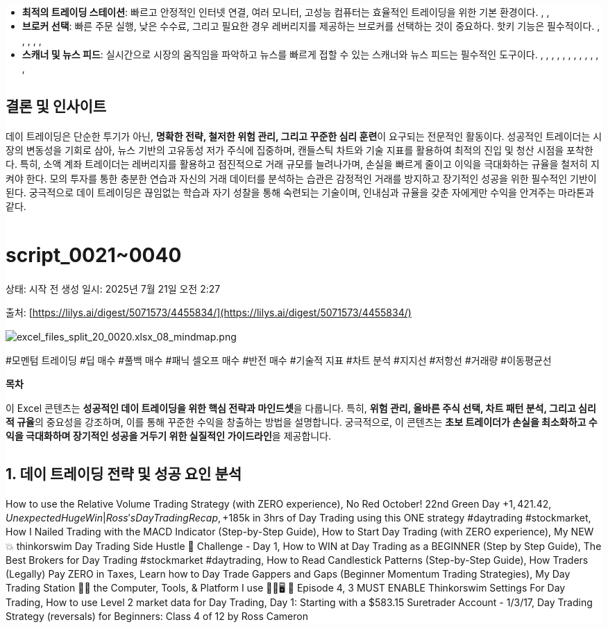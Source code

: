 - **최적의 트레이딩 스테이션**: 빠르고 안정적인 인터넷 연결, 여러 모니터, 고성능 컴퓨터는 효율적인 트레이딩을 위한 기본 환경이다. , ,
- **브로커 선택**: 빠른 주문 실행, 낮은 수수료, 그리고 필요한 경우 레버리지를 제공하는 브로커를 선택하는 것이 중요하다. 핫키 기능은 필수적이다. , , , , ,
- **스캐너 및 뉴스 피드**: 실시간으로 시장의 움직임을 파악하고 뉴스를 빠르게 접할 수 있는 스캐너와 뉴스 피드는 필수적인 도구이다. , , , , , , , , , , , ,

## 결론 및 인사이트

데이 트레이딩은 단순한 투기가 아닌, **명확한 전략, 철저한 위험 관리, 그리고 꾸준한 심리 훈련**이 요구되는 전문적인 활동이다. 성공적인 트레이더는 시장의 변동성을 기회로 삼아, 뉴스 기반의 고유동성 저가 주식에 집중하며, 캔들스틱 차트와 기술 지표를 활용하여 최적의 진입 및 청산 시점을 포착한다. 특히, 소액 계좌 트레이더는 레버리지를 활용하고 점진적으로 거래 규모를 늘려나가며, 손실을 빠르게 줄이고 이익을 극대화하는 규율을 철저히 지켜야 한다. 모의 투자를 통한 충분한 연습과 자신의 거래 데이터를 분석하는 습관은 감정적인 거래를 방지하고 장기적인 성공을 위한 필수적인 기반이 된다. 궁극적으로 데이 트레이딩은 끊임없는 학습과 자기 성찰을 통해 숙련되는 기술이며, 인내심과 규율을 갖춘 자에게만 수익을 안겨주는 마라톤과 같다.

# script_0021~0040

상태: 시작 전
생성 일시: 2025년 7월 21일 오전 2:27

출처: [https://lilys.ai/digest/5071573/4455834/](https://lilys.ai/digest/5071573/4455834/)

![excel_files_split_20_0020.xlsx_08_mindmap.png](script_0021~0040%202363a461c62181a9b557d2395e915770/excel_files_split_20_0020.xlsx_08_mindmap.png)

#모멘텀 트레이딩
#딥 매수
#풀백 매수
#패닉 셀오프 매수
#반전 매수
#기술적 지표
#차트 분석
#지지선
#저항선
#거래량
#이동평균선

**목차**

이 Excel 콘텐츠는 **성공적인 데이 트레이딩을 위한 핵심 전략과 마인드셋**을 다룹니다. 특히, **위험 관리, 올바른 주식 선택, 차트 패턴 분석, 그리고 심리적 규율**의 중요성을 강조하며, 이를 통해 꾸준한 수익을 창출하는 방법을 설명합니다. 궁극적으로, 이 콘텐츠는 **초보 트레이더가 손실을 최소화하고 수익을 극대화하며 장기적인 성공을 거두기 위한 실질적인 가이드라인**을 제공합니다.

## 1. 데이 트레이딩 전략 및 성공 요인 분석

How to use the Relative Volume Trading Strategy (with ZERO experience), No Red October! 22nd Green Day +$1,421.42, Unexpected Huge Win | Ross's Day Trading Recap, +$185k in 3hrs of Day Trading using this ONE strategy #daytrading #stockmarket, How I Nailed Trading with the MACD Indicator (Step-by-Step Guide), How to Start Day Trading (with ZERO experience), My NEW 💥 thinkorswim Day Trading Side Hustle 💪 Challenge - Day 1, How to WIN at Day Trading as a BEGINNER (Step by Step Guide), The Best Brokers for Day Trading #stockmarket #daytrading, How to Read Candlestick Patterns (Step-by-Step Guide), How Traders (Legally) Pay ZERO in Taxes, Learn how to Day Trade Gappers and Gaps (Beginner Momentum Trading Strategies), My Day Trading Station 👨‍💻 the Computer, Tools, & Platform I use 👨‍💻🖥 🚀 Episode 4, 3 MUST ENABLE Thinkorswim Settings For Day Trading, How to use Level 2 market data for Day Trading, Day 1: Starting with a $583.15 Suretrader Account - 1/3/17, Day Trading Strategy (reversals) for Beginners: Class 4 of 12 by Ross Cameron 
